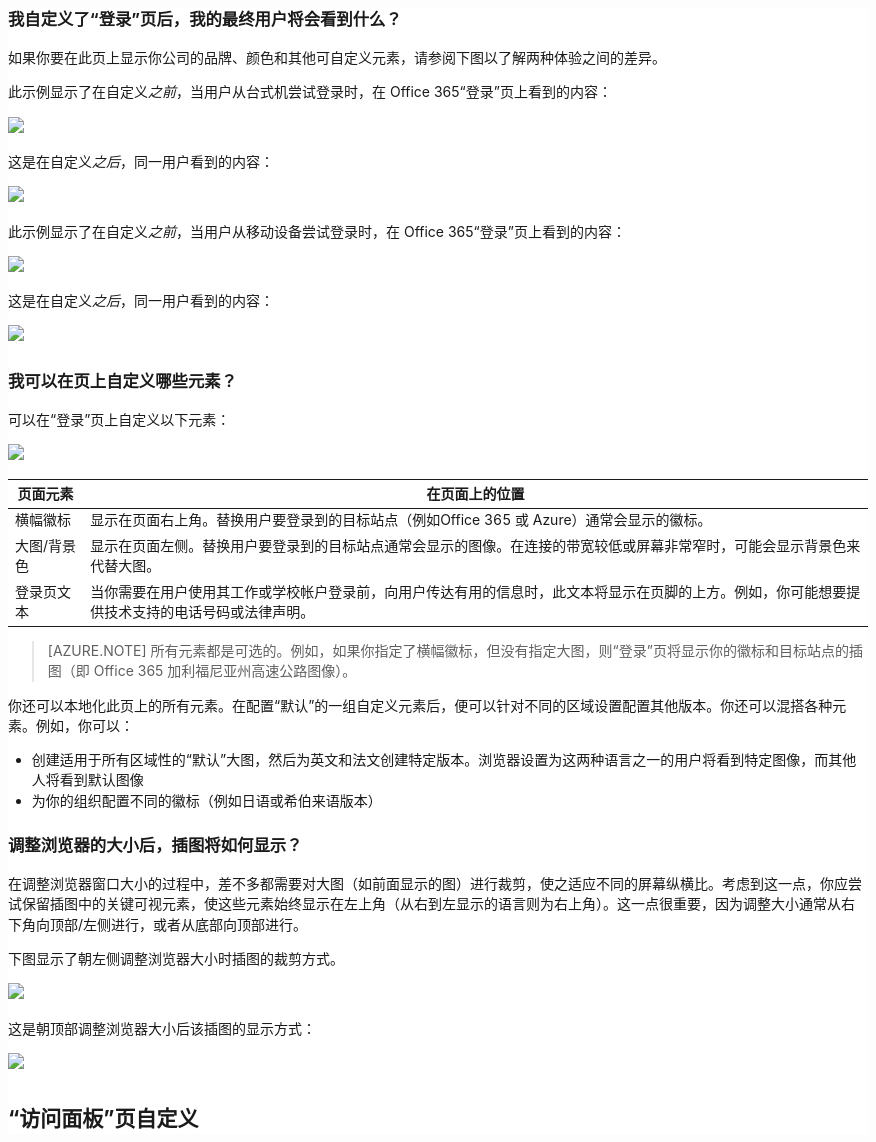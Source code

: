 ### 我自定义了“登录”页后，我的最终用户将会看到什么？

如果你要在此页上显示你公司的品牌、颜色和其他可自定义元素，请参阅下图以了解两种体验之间的差异。

此示例显示了在自定义*之前*，当用户从台式机尝试登录时，在 Office 365“登录”页上看到的内容：

![][1]

这是在自定义*之后*，同一用户看到的内容：

![][2]

此示例显示了在自定义*之前*，当用户从移动设备尝试登录时，在 Office 365“登录”页上看到的内容：

![][3]

这是在自定义*之后*，同一用户看到的内容：

![][4]

### 我可以在页上自定义哪些元素？

可以在“登录”页上自定义以下元素：

![][5]

 页面元素 | 在页面上的位置
	------------- | -------------
横幅徽标 | 显示在页面右上角。替换用户要登录到的目标站点（例如Office 365 或 Azure）通常会显示的徽标。
大图/背景色 | 显示在页面左侧。替换用户要登录到的目标站点通常会显示的图像。在连接的带宽较低或屏幕非常窄时，可能会显示背景色来代替大图。
登录页文本 | 当你需要在用户使用其工作或学校帐户登录前，向用户传达有用的信息时，此文本将显示在页脚的上方。例如，你可能想要提供技术支持的电话号码或法律声明。

> [AZURE.NOTE]
> 所有元素都是可选的。例如，如果你指定了横幅徽标，但没有指定大图，则“登录”页将显示你的徽标和目标站点的插图（即 Office 365 加利福尼亚州高速公路图像）。

你还可以本地化此页上的所有元素。在配置“默认”的一组自定义元素后，便可以针对不同的区域设置配置其他版本。你还可以混搭各种元素。例如，你可以：

- 创建适用于所有区域性的“默认”大图，然后为英文和法文创建特定版本。浏览器设置为这两种语言之一的用户将看到特定图像，而其他人将看到默认图像
- 为你的组织配置不同的徽标（例如日语或希伯来语版本）

### 调整浏览器的大小后，插图将如何显示？

在调整浏览器窗口大小的过程中，差不多都需要对大图（如前面显示的图）进行裁剪，使之适应不同的屏幕纵横比。考虑到这一点，你应尝试保留插图中的关键可视元素，使这些元素始终显示在左上角（从右到左显示的语言则为右上角）。这一点很重要，因为调整大小通常从右下角向顶部/左侧进行，或者从底部向顶部进行。

下图显示了朝左侧调整浏览器大小时插图的裁剪方式。

![][6]

这是朝顶部调整浏览器大小后该插图的显示方式：

![][7]

## “访问面板”页自定义


[1]: ./media/active-directory-add-company-branding/SignInPage_beforecustomization.png
[2]: ./media/active-directory-add-company-branding/SignInPage_aftercustomization.png
[3]: ./media/active-directory-add-company-branding/SignInPage_mobile_beforecustomization.png
[4]: ./media/active-directory-add-company-branding/SignInPage_mobile_aftercustomization.png
[5]: ./media/active-directory-add-company-branding/SignInPage_aftercustomization_elements.png
[6]: ./media/active-directory-add-company-branding/SignInPage_aftercustomization_croppedleft.png
[7]: ./media/active-directory-add-company-branding/SignInPage_aftercustomization_croppedtop.png
[8]: ./media/active-directory-add-company-branding/APBranding.png